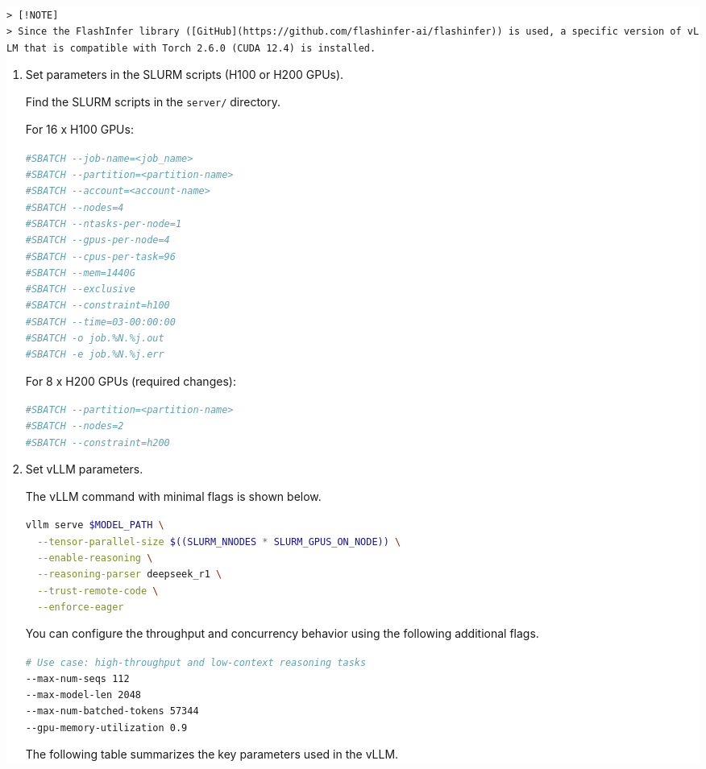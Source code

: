     > [!NOTE]  
    > Since the FlashInfer library ([GitHub](https://github.com/flashinfer-ai/flashinfer)) is used, a specific version of vLLM that is compatible with Torch 2.6.0 (CUDA 12.4) is installed.

1. Set parameters in the SLURM scripts (H100 or H200 GPUs).
  
    Find the SLURM scripts in the `server/` directory.

    For 16 x H100 GPUs:
    ```sh
    #SBATCH --job-name=<job_name>
    #SBATCH --partition=<partition-name>
    #SBATCH --account=<account-name>
    #SBATCH --nodes=4                
    #SBATCH --ntasks-per-node=1
    #SBATCH --gpus-per-node=4
    #SBATCH --cpus-per-task=96
    #SBATCH --mem=1440G
    #SBATCH --exclusive
    #SBATCH --constraint=h100
    #SBATCH --time=03-00:00:00
    #SBATCH -o job.%N.%j.out
    #SBATCH -e job.%N.%j.err
    ```

   For 8 x H200 GPUs (required changes):
    ```sh
    #SBATCH --partition=<partition-name>
    #SBATCH --nodes=2                
    #SBATCH --constraint=h200
    ```

1. Set vLLM parameters.

   The vLLM command with minimal flags is shown below.

   ```sh
   vllm serve $MODEL_PATH \
     --tensor-parallel-size $((SLURM_NNODES * SLURM_GPUS_ON_NODE)) \
     --enable-reasoning \
     --reasoning-parser deepseek_r1 \
     --trust-remote-code \
     --enforce-eager
   ```

   You can configure the throughput and concurrency behavior using the following additional flags.

   ```sh
   # Use case: high-throughput and low-context reasoning tasks
   --max-num-seqs 112
   --max-model-len 2048
   --max-num-batched-tokens 57344
   --gpu-memory-utilization 0.9
   ```

   The following table summarizes the key parameters used in the vLLM.
